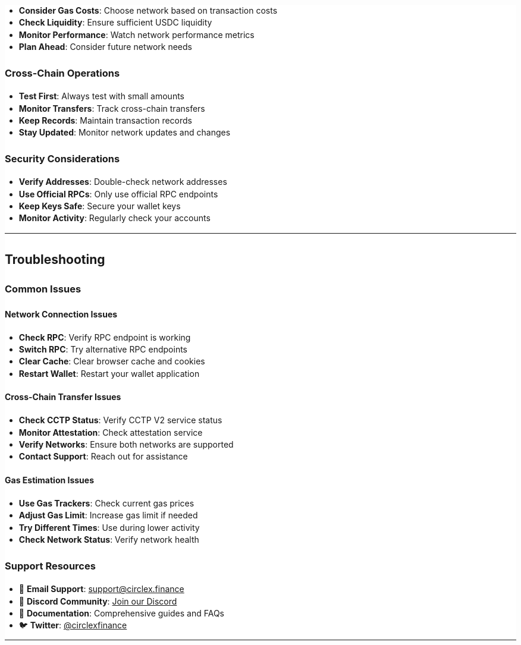 - **Consider Gas Costs**: Choose network based on transaction costs
- **Check Liquidity**: Ensure sufficient USDC liquidity
- **Monitor Performance**: Watch network performance metrics
- **Plan Ahead**: Consider future network needs

### Cross-Chain Operations

- **Test First**: Always test with small amounts
- **Monitor Transfers**: Track cross-chain transfers
- **Keep Records**: Maintain transaction records
- **Stay Updated**: Monitor network updates and changes

### Security Considerations

- **Verify Addresses**: Double-check network addresses
- **Use Official RPCs**: Only use official RPC endpoints
- **Keep Keys Safe**: Secure your wallet keys
- **Monitor Activity**: Regularly check your accounts

---

## Troubleshooting

### Common Issues

#### Network Connection Issues

- **Check RPC**: Verify RPC endpoint is working
- **Switch RPC**: Try alternative RPC endpoints
- **Clear Cache**: Clear browser cache and cookies
- **Restart Wallet**: Restart your wallet application

#### Cross-Chain Transfer Issues

- **Check CCTP Status**: Verify CCTP V2 service status
- **Monitor Attestation**: Check attestation service
- **Verify Networks**: Ensure both networks are supported
- **Contact Support**: Reach out for assistance

#### Gas Estimation Issues

- **Use Gas Trackers**: Check current gas prices
- **Adjust Gas Limit**: Increase gas limit if needed
- **Try Different Times**: Use during lower activity
- **Check Network Status**: Verify network health

### Support Resources

- 📧 **Email Support**: [support@circlex.finance](mailto:support@circlex.finance)
- 💬 **Discord Community**: [Join our Discord](https://discord.gg/circlexfinance)
- 📖 **Documentation**: Comprehensive guides and FAQs
- 🐦 **Twitter**: [@circlexfinance](https://twitter.com/circlexfinance)

---